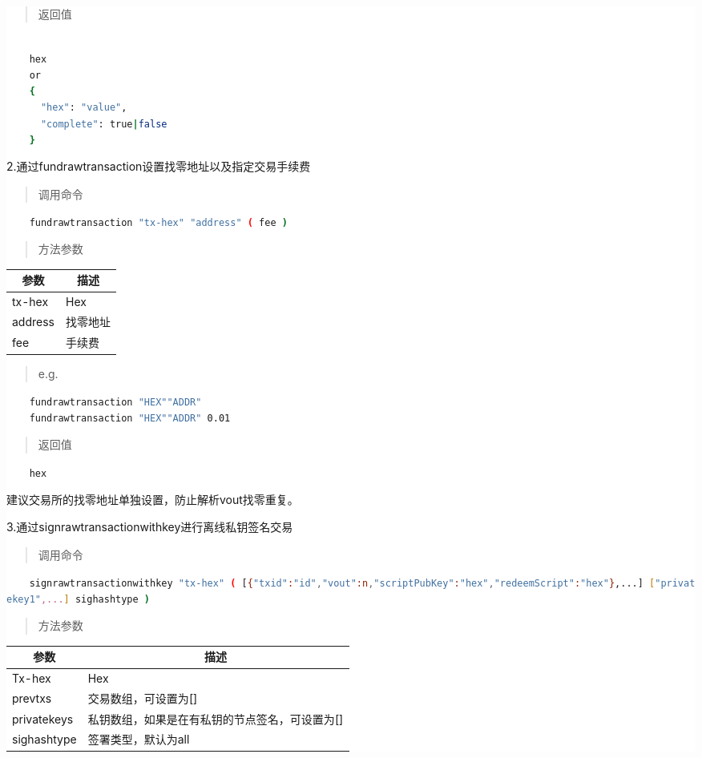> 返回值

```bash

	hex
	or
	{                                                        
	  "hex": "value",                                       
	  "complete": true|false                                
	}
```

2.通过fundrawtransaction设置找零地址以及指定交易手续费

> 调用命令

```bash
	fundrawtransaction "tx-hex" "address" ( fee )
```

> 方法参数

| 参数    | 描述     |
| ------- | -------- |
| tx-hex  | Hex      |
| address | 找零地址 |
| fee     | 手续费   |

> e.g.

```bash
	fundrawtransaction "HEX""ADDR"
	fundrawtransaction "HEX""ADDR" 0.01
```

> 返回值

```bash
	hex
```

建议交易所的找零地址单独设置，防止解析vout找零重复。



3.通过signrawtransactionwithkey进行离线私钥签名交易

> 调用命令

```bash
	signrawtransactionwithkey "tx-hex" ( [{"txid":"id","vout":n,"scriptPubKey":"hex","redeemScript":"hex"},...] ["privatekey1",...] sighashtype )
```

> 方法参数

| 参数        | 描述                                           |
| ----------- | ---------------------------------------------- |
| Tx-hex      | Hex                                            |
| prevtxs     | 交易数组，可设置为[]                           |
| privatekeys | 私钥数组，如果是在有私钥的节点签名，可设置为[] |
| sighashtype | 签署类型，默认为all                            |
